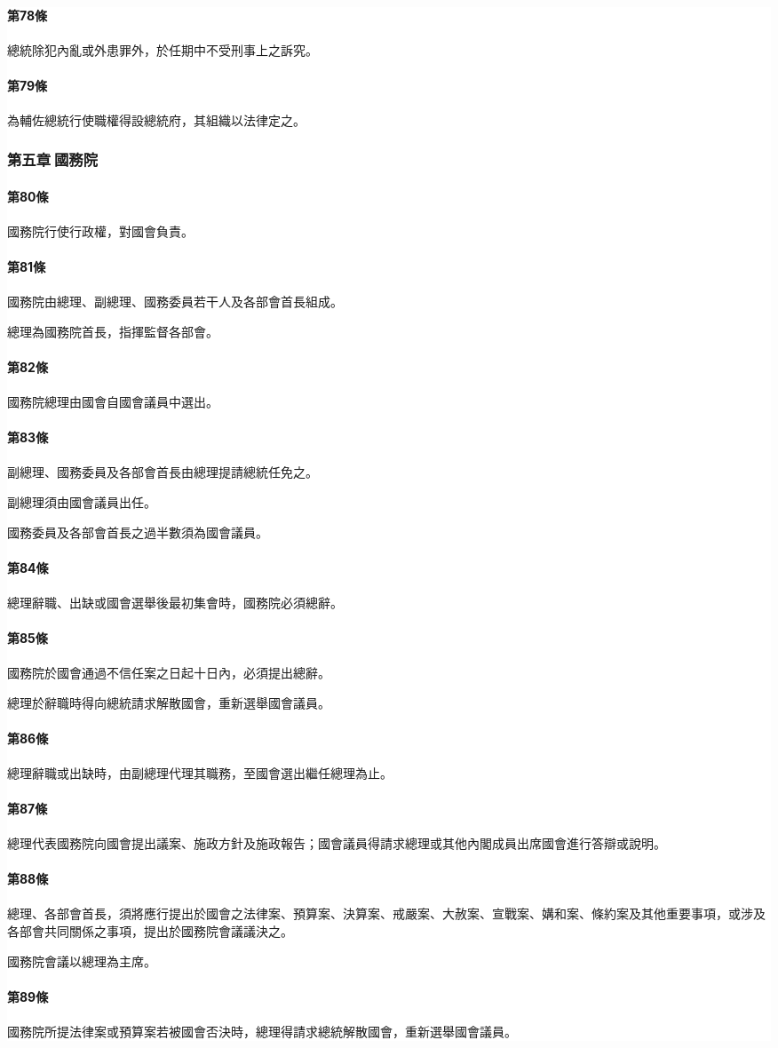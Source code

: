 #### 第78條

總統除犯內亂或外患罪外，於任期中不受刑事上之訴究。

#### 第79條

為輔佐總統行使職權得設總統府，其組織以法律定之。

### 第五章 國務院

#### 第80條

國務院行使行政權，對國會負責。

#### 第81條

國務院由總理、副總理、國務委員若干人及各部會首長組成。

總理為國務院首長，指揮監督各部會。

#### 第82條

國務院總理由國會自國會議員中選出。

#### 第83條

副總理、國務委員及各部會首長由總理提請總統任免之。

副總理須由國會議員出任。

國務委員及各部會首長之過半數須為國會議員。

#### 第84條

總理辭職、出缺或國會選舉後最初集會時，國務院必須總辭。

#### 第85條

國務院於國會通過不信任案之日起十日內，必須提出總辭。

總理於辭職時得向總統請求解散國會，重新選舉國會議員。

#### 第86條

總理辭職或出缺時，由副總理代理其職務，至國會選出繼任總理為止。

#### 第87條

總理代表國務院向國會提出議案、施政方針及施政報告；國會議員得請求總理或其他內閣成員出席國會進行答辯或說明。

#### 第88條

總理、各部會首長，須將應行提出於國會之法律案、預算案、決算案、戒嚴案、大赦案、宣戰案、媾和案、條約案及其他重要事項，或涉及各部會共同關係之事項，提出於國務院會議議決之。

國務院會議以總理為主席。

#### 第89條

國務院所提法律案或預算案若被國會否決時，總理得請求總統解散國會，重新選舉國會議員。
